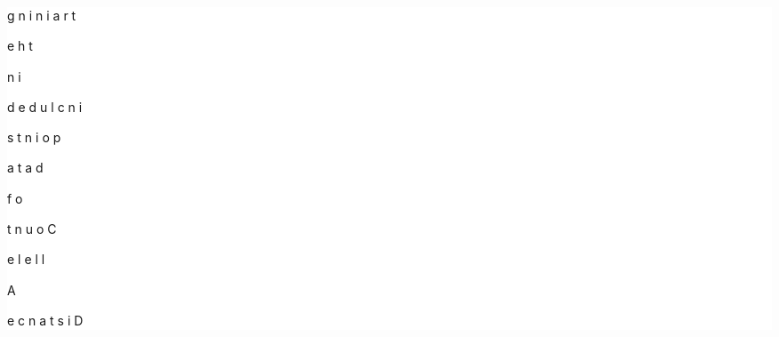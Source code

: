 g
n
i
n
i
a
r
t

e
h
t

n
i

d
e
d
u
l
c
n
i

s
t
n
i
o
p

a
t
a
d

f
o

t
n
u
o
C

e
l
e
l
l

A

e
c
n
a
t
s
i
D
